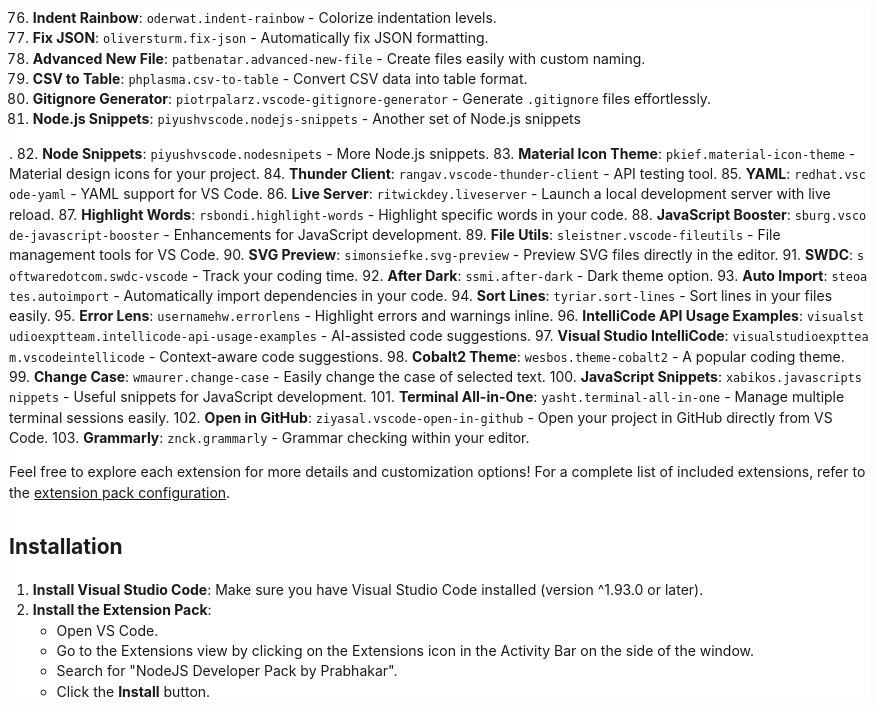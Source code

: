 76. **Indent Rainbow**: `oderwat.indent-rainbow` - Colorize indentation levels.
77. **Fix JSON**: `oliversturm.fix-json` - Automatically fix JSON formatting.
78. **Advanced New File**: `patbenatar.advanced-new-file` - Create files easily with custom naming.
79. **CSV to Table**: `phplasma.csv-to-table` - Convert CSV data into table format.
80. **Gitignore Generator**: `piotrpalarz.vscode-gitignore-generator` - Generate `.gitignore` files effortlessly.
81. **Node.js Snippets**: `piyushvscode.nodejs-snippets` - Another set of Node.js snippets

.
82. **Node Snippets**: `piyushvscode.nodesnipets` - More Node.js snippets.
83. **Material Icon Theme**: `pkief.material-icon-theme` - Material design icons for your project.
84. **Thunder Client**: `rangav.vscode-thunder-client` - API testing tool.
85. **YAML**: `redhat.vscode-yaml` - YAML support for VS Code.
86. **Live Server**: `ritwickdey.liveserver` - Launch a local development server with live reload.
87. **Highlight Words**: `rsbondi.highlight-words` - Highlight specific words in your code.
88. **JavaScript Booster**: `sburg.vscode-javascript-booster` - Enhancements for JavaScript development.
89. **File Utils**: `sleistner.vscode-fileutils` - File management tools for VS Code.
90. **SVG Preview**: `simonsiefke.svg-preview` - Preview SVG files directly in the editor.
91. **SWDC**: `softwaredotcom.swdc-vscode` - Track your coding time.
92. **After Dark**: `ssmi.after-dark` - Dark theme option.
93. **Auto Import**: `steoates.autoimport` - Automatically import dependencies in your code.
94. **Sort Lines**: `tyriar.sort-lines` - Sort lines in your files easily.
95. **Error Lens**: `usernamehw.errorlens` - Highlight errors and warnings inline.
96. **IntelliCode API Usage Examples**: `visualstudioexptteam.intellicode-api-usage-examples` - AI-assisted code suggestions.
97. **Visual Studio IntelliCode**: `visualstudioexptteam.vscodeintellicode` - Context-aware code suggestions.
98. **Cobalt2 Theme**: `wesbos.theme-cobalt2` - A popular coding theme.
99. **Change Case**: `wmaurer.change-case` - Easily change the case of selected text.
100. **JavaScript Snippets**: `xabikos.javascriptsnippets` - Useful snippets for JavaScript development.
101. **Terminal All-in-One**: `yasht.terminal-all-in-one` - Manage multiple terminal sessions easily.
102. **Open in GitHub**: `ziyasal.vscode-open-in-github` - Open your project in GitHub directly from VS Code.
103. **Grammarly**: `znck.grammarly` - Grammar checking within your editor.

Feel free to explore each extension for more details and customization options!
For a complete list of included extensions, refer to the [extension pack configuration](#).

## Installation

1. **Install Visual Studio Code**: Make sure you have Visual Studio Code installed (version ^1.93.0 or later).
2. **Install the Extension Pack**:
   - Open VS Code.
   - Go to the Extensions view by clicking on the Extensions icon in the Activity Bar on the side of the window.
   - Search for "NodeJS Developer Pack by Prabhakar".
   - Click the **Install** button.
